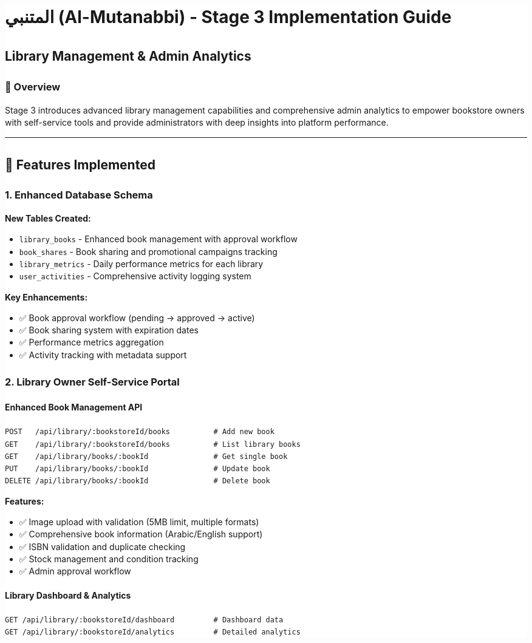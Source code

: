 # المتنبي (Al-Mutanabbi) - Stage 3 Implementation Guide
## Library Management & Admin Analytics

### 🎯 Overview
Stage 3 introduces advanced library management capabilities and comprehensive admin analytics to empower bookstore owners with self-service tools and provide administrators with deep insights into platform performance.

---

## 🚀 Features Implemented

### 1. Enhanced Database Schema
**New Tables Created:**
- `library_books` - Enhanced book management with approval workflow
- `book_shares` - Book sharing and promotional campaigns tracking
- `library_metrics` - Daily performance metrics for each library
- `user_activities` - Comprehensive activity logging system

**Key Enhancements:**
- ✅ Book approval workflow (pending → approved → active)
- ✅ Book sharing system with expiration dates
- ✅ Performance metrics aggregation
- ✅ Activity tracking with metadata support

### 2. Library Owner Self-Service Portal

#### **Enhanced Book Management API**
```
POST   /api/library/:bookstoreId/books          # Add new book
GET    /api/library/:bookstoreId/books          # List library books
GET    /api/library/books/:bookId               # Get single book
PUT    /api/library/books/:bookId               # Update book
DELETE /api/library/books/:bookId               # Delete book
```

**Features:**
- ✅ Image upload with validation (5MB limit, multiple formats)
- ✅ Comprehensive book information (Arabic/English support)
- ✅ ISBN validation and duplicate checking
- ✅ Stock management and condition tracking
- ✅ Admin approval workflow

#### **Library Dashboard & Analytics**
```
GET /api/library/:bookstoreId/dashboard         # Dashboard data
GET /api/library/:bookstoreId/analytics         # Detailed analytics
```
